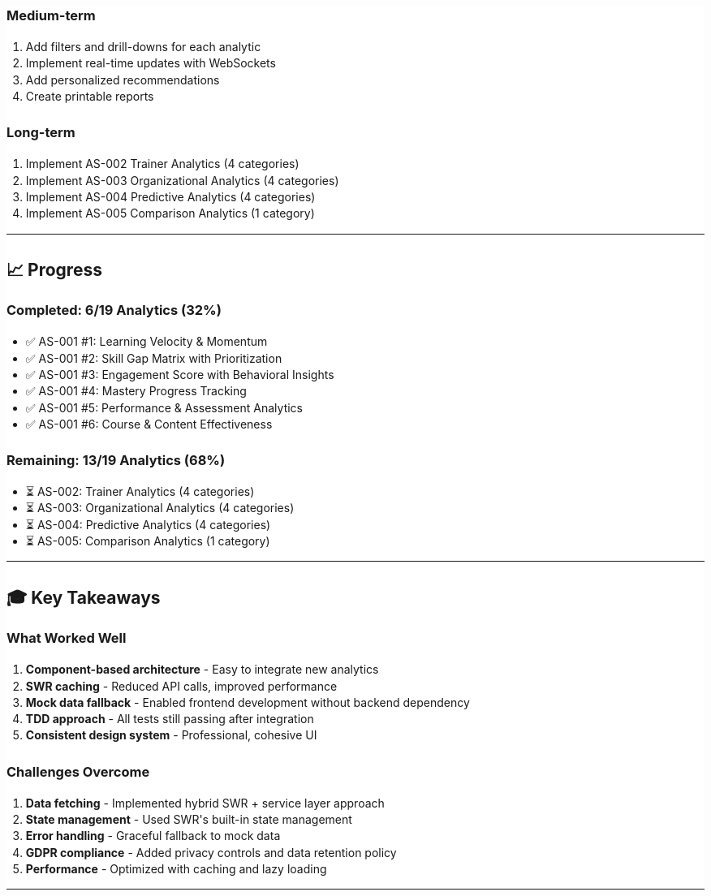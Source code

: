 ### **Medium-term**
1. Add filters and drill-downs for each analytic
2. Implement real-time updates with WebSockets
3. Add personalized recommendations
4. Create printable reports

### **Long-term**
1. Implement AS-002 Trainer Analytics (4 categories)
2. Implement AS-003 Organizational Analytics (4 categories)
3. Implement AS-004 Predictive Analytics (4 categories)
4. Implement AS-005 Comparison Analytics (1 category)

---

## 📈 **Progress**

### **Completed: 6/19 Analytics (32%)**
- ✅ AS-001 #1: Learning Velocity & Momentum
- ✅ AS-001 #2: Skill Gap Matrix with Prioritization
- ✅ AS-001 #3: Engagement Score with Behavioral Insights
- ✅ AS-001 #4: Mastery Progress Tracking
- ✅ AS-001 #5: Performance & Assessment Analytics
- ✅ AS-001 #6: Course & Content Effectiveness

### **Remaining: 13/19 Analytics (68%)**
- ⏳ AS-002: Trainer Analytics (4 categories)
- ⏳ AS-003: Organizational Analytics (4 categories)
- ⏳ AS-004: Predictive Analytics (4 categories)
- ⏳ AS-005: Comparison Analytics (1 category)

---

## 🎓 **Key Takeaways**

### **What Worked Well**
1. **Component-based architecture** - Easy to integrate new analytics
2. **SWR caching** - Reduced API calls, improved performance
3. **Mock data fallback** - Enabled frontend development without backend dependency
4. **TDD approach** - All tests still passing after integration
5. **Consistent design system** - Professional, cohesive UI

### **Challenges Overcome**
1. **Data fetching** - Implemented hybrid SWR + service layer approach
2. **State management** - Used SWR's built-in state management
3. **Error handling** - Graceful fallback to mock data
4. **GDPR compliance** - Added privacy controls and data retention policy
5. **Performance** - Optimized with caching and lazy loading

---
